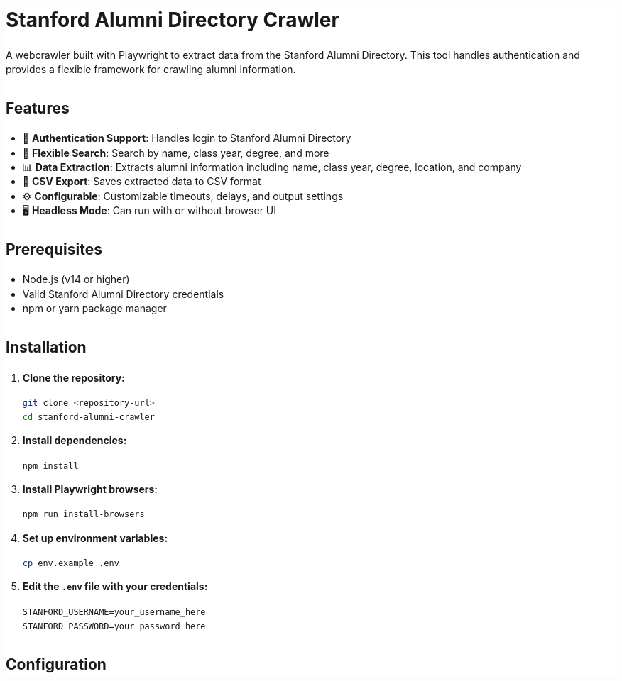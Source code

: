 # Stanford Alumni Directory Crawler

A webcrawler built with Playwright to extract data from the Stanford Alumni Directory. This tool handles authentication and provides a flexible framework for crawling alumni information.

## Features

- 🔐 **Authentication Support**: Handles login to Stanford Alumni Directory
- 🎯 **Flexible Search**: Search by name, class year, degree, and more
- 📊 **Data Extraction**: Extracts alumni information including name, class year, degree, location, and company
- 💾 **CSV Export**: Saves extracted data to CSV format
- ⚙️ **Configurable**: Customizable timeouts, delays, and output settings
- 🖥️ **Headless Mode**: Can run with or without browser UI

## Prerequisites

- Node.js (v14 or higher)
- Valid Stanford Alumni Directory credentials
- npm or yarn package manager

## Installation

1. **Clone the repository:**

   ```bash
   git clone <repository-url>
   cd stanford-alumni-crawler
   ```

2. **Install dependencies:**

   ```bash
   npm install
   ```

3. **Install Playwright browsers:**

   ```bash
   npm run install-browsers
   ```

4. **Set up environment variables:**

   ```bash
   cp env.example .env
   ```

5. **Edit the `.env` file with your credentials:**
   ```env
   STANFORD_USERNAME=your_username_here
   STANFORD_PASSWORD=your_password_here
   ```

## Configuration
